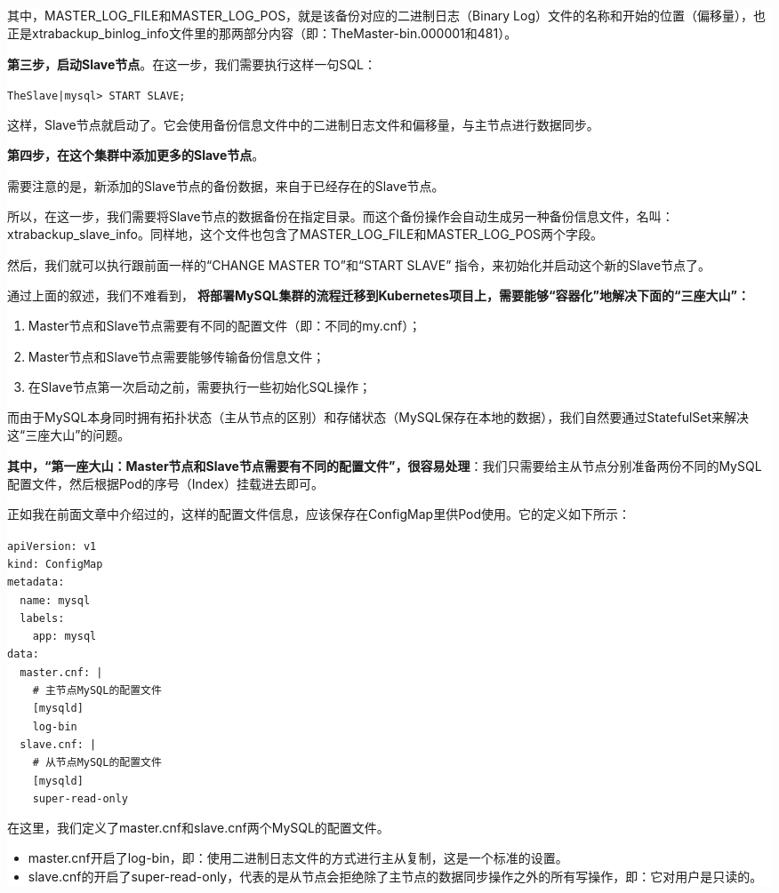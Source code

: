 其中，MASTER\_LOG\_FILE和MASTER\_LOG\_POS，就是该备份对应的二进制日志（Binary Log）文件的名称和开始的位置（偏移量），也正是xtrabackup\_binlog\_info文件里的那两部分内容（即：TheMaster-bin.000001和481）。

**第三步，启动Slave节点**。在这一步，我们需要执行这样一句SQL：

```
TheSlave|mysql> START SLAVE;

```

这样，Slave节点就启动了。它会使用备份信息文件中的二进制日志文件和偏移量，与主节点进行数据同步。

**第四步，在这个集群中添加更多的Slave节点**。

需要注意的是，新添加的Slave节点的备份数据，来自于已经存在的Slave节点。

所以，在这一步，我们需要将Slave节点的数据备份在指定目录。而这个备份操作会自动生成另一种备份信息文件，名叫：xtrabackup\_slave\_info。同样地，这个文件也包含了MASTER\_LOG\_FILE和MASTER\_LOG\_POS两个字段。

然后，我们就可以执行跟前面一样的“CHANGE MASTER TO”和“START SLAVE” 指令，来初始化并启动这个新的Slave节点了。

通过上面的叙述，我们不难看到， **将部署MySQL集群的流程迁移到Kubernetes项目上，需要能够“容器化”地解决下面的“三座大山”：**

1. Master节点和Slave节点需要有不同的配置文件（即：不同的my.cnf）；

2. Master节点和Slave节点需要能够传输备份信息文件；

3. 在Slave节点第一次启动之前，需要执行一些初始化SQL操作；


而由于MySQL本身同时拥有拓扑状态（主从节点的区别）和存储状态（MySQL保存在本地的数据），我们自然要通过StatefulSet来解决这“三座大山”的问题。

**其中，“第一座大山：Master节点和Slave节点需要有不同的配置文件”，很容易处理**：我们只需要给主从节点分别准备两份不同的MySQL配置文件，然后根据Pod的序号（Index）挂载进去即可。

正如我在前面文章中介绍过的，这样的配置文件信息，应该保存在ConfigMap里供Pod使用。它的定义如下所示：

```
apiVersion: v1
kind: ConfigMap
metadata:
  name: mysql
  labels:
    app: mysql
data:
  master.cnf: |
    # 主节点MySQL的配置文件
    [mysqld]
    log-bin
  slave.cnf: |
    # 从节点MySQL的配置文件
    [mysqld]
    super-read-only

```

在这里，我们定义了master.cnf和slave.cnf两个MySQL的配置文件。

- master.cnf开启了log-bin，即：使用二进制日志文件的方式进行主从复制，这是一个标准的设置。
- slave.cnf的开启了super-read-only，代表的是从节点会拒绝除了主节点的数据同步操作之外的所有写操作，即：它对用户是只读的。
